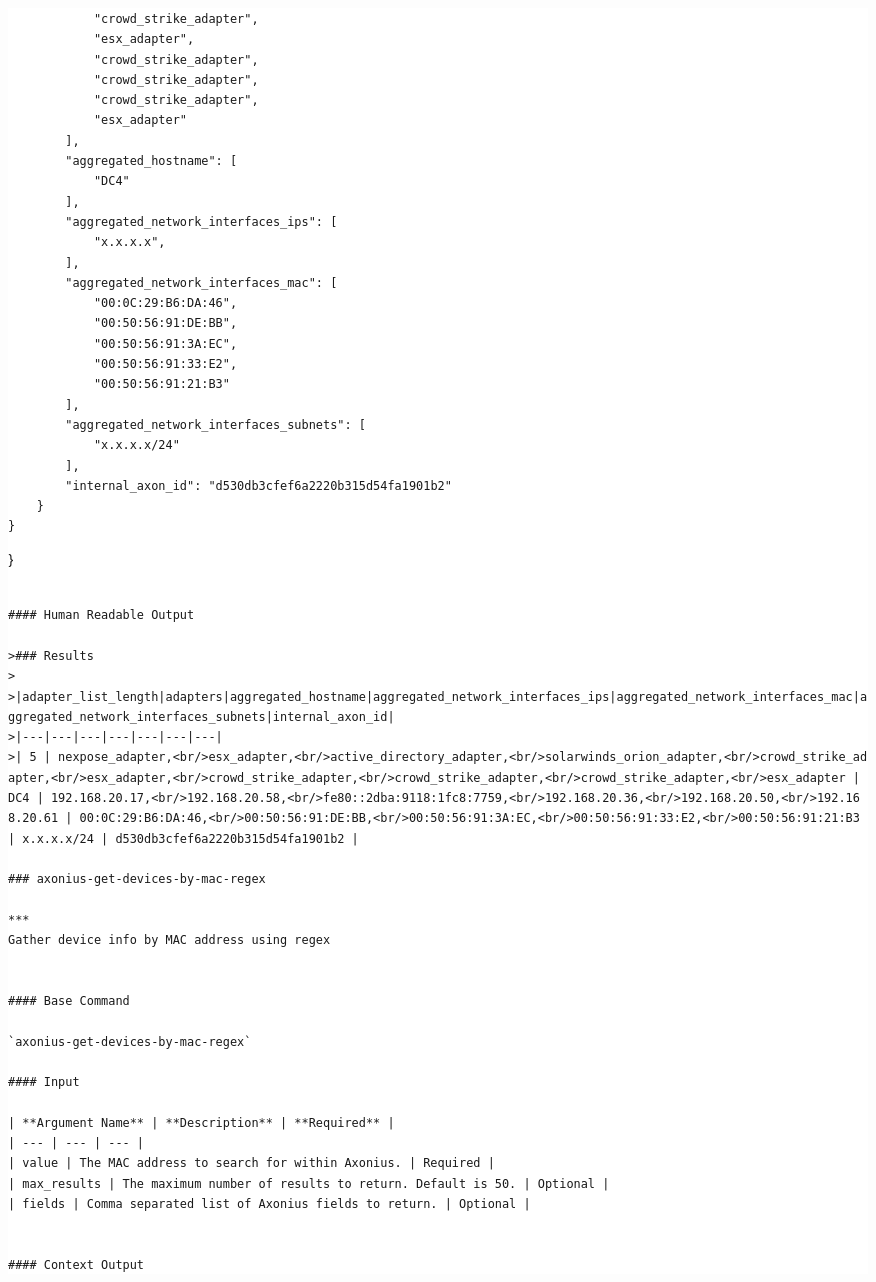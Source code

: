                 "crowd_strike_adapter",
                "esx_adapter",
                "crowd_strike_adapter",
                "crowd_strike_adapter",
                "crowd_strike_adapter",
                "esx_adapter"
            ],
            "aggregated_hostname": [
                "DC4"
            ],
            "aggregated_network_interfaces_ips": [
                "x.x.x.x",
            ],
            "aggregated_network_interfaces_mac": [
                "00:0C:29:B6:DA:46",
                "00:50:56:91:DE:BB",
                "00:50:56:91:3A:EC",
                "00:50:56:91:33:E2",
                "00:50:56:91:21:B3"
            ],
            "aggregated_network_interfaces_subnets": [
                "x.x.x.x/24"
            ],
            "internal_axon_id": "d530db3cfef6a2220b315d54fa1901b2"
        }
    }
}
```

#### Human Readable Output

>### Results
>
>|adapter_list_length|adapters|aggregated_hostname|aggregated_network_interfaces_ips|aggregated_network_interfaces_mac|aggregated_network_interfaces_subnets|internal_axon_id|
>|---|---|---|---|---|---|---|
>| 5 | nexpose_adapter,<br/>esx_adapter,<br/>active_directory_adapter,<br/>solarwinds_orion_adapter,<br/>crowd_strike_adapter,<br/>esx_adapter,<br/>crowd_strike_adapter,<br/>crowd_strike_adapter,<br/>crowd_strike_adapter,<br/>esx_adapter | DC4 | 192.168.20.17,<br/>192.168.20.58,<br/>fe80::2dba:9118:1fc8:7759,<br/>192.168.20.36,<br/>192.168.20.50,<br/>192.168.20.61 | 00:0C:29:B6:DA:46,<br/>00:50:56:91:DE:BB,<br/>00:50:56:91:3A:EC,<br/>00:50:56:91:33:E2,<br/>00:50:56:91:21:B3 | x.x.x.x/24 | d530db3cfef6a2220b315d54fa1901b2 |

### axonius-get-devices-by-mac-regex

***
Gather device info by MAC address using regex


#### Base Command

`axonius-get-devices-by-mac-regex`

#### Input

| **Argument Name** | **Description** | **Required** |
| --- | --- | --- |
| value | The MAC address to search for within Axonius. | Required | 
| max_results | The maximum number of results to return. Default is 50. | Optional | 
| fields | Comma separated list of Axonius fields to return. | Optional | 


#### Context Output

```